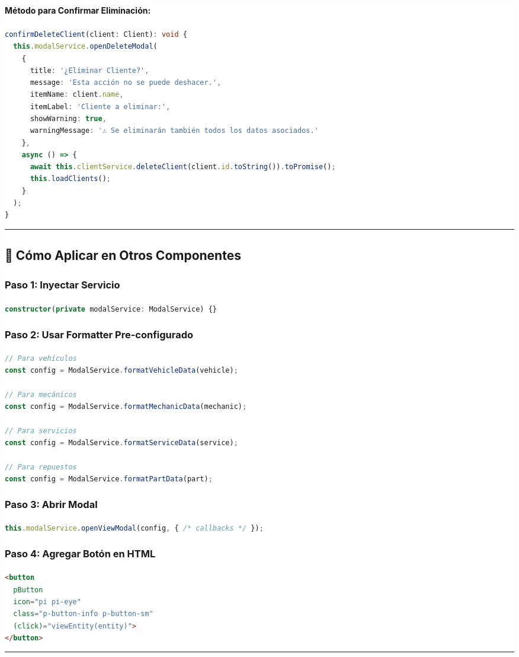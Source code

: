 #### Método para Confirmar Eliminación:
```typescript
confirmDeleteClient(client: Client): void {
  this.modalService.openDeleteModal(
    {
      title: '¿Eliminar Cliente?',
      message: 'Esta acción no se puede deshacer.',
      itemName: client.name,
      itemLabel: 'Cliente a eliminar:',
      showWarning: true,
      warningMessage: '⚠️ Se eliminarán también todos los datos asociados.'
    },
    async () => {
      await this.clientService.deleteClient(client.id.toString()).toPromise();
      this.loadClients();
    }
  );
}
```

---

## 🚀 Cómo Aplicar en Otros Componentes

### Paso 1: Inyectar Servicio
```typescript
constructor(private modalService: ModalService) {}
```

### Paso 2: Usar Formatter Pre-configurado
```typescript
// Para vehículos
const config = ModalService.formatVehicleData(vehicle);

// Para mecánicos
const config = ModalService.formatMechanicData(mechanic);

// Para servicios
const config = ModalService.formatServiceData(service);

// Para repuestos
const config = ModalService.formatPartData(part);
```

### Paso 3: Abrir Modal
```typescript
this.modalService.openViewModal(config, { /* callbacks */ });
```

### Paso 4: Agregar Botón en HTML
```html
<button 
  pButton 
  icon="pi pi-eye" 
  class="p-button-info p-button-sm" 
  (click)="viewEntity(entity)">
</button>
```

---
